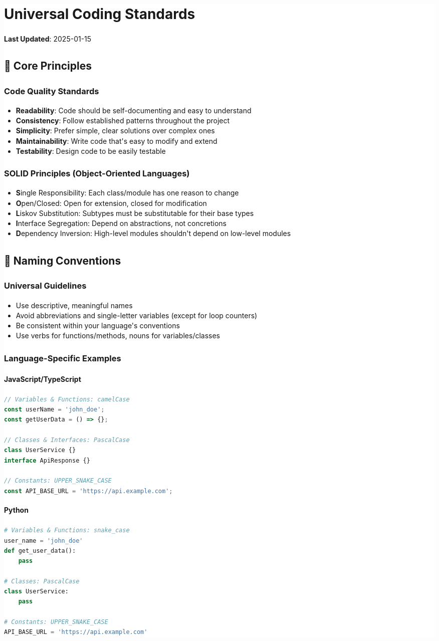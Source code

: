 # Universal Coding Standards

**Last Updated**: 2025-01-15

## 🎯 Core Principles

### Code Quality Standards
- **Readability**: Code should be self-documenting and easy to understand
- **Consistency**: Follow established patterns throughout the project
- **Simplicity**: Prefer simple, clear solutions over complex ones
- **Maintainability**: Write code that's easy to modify and extend
- **Testability**: Design code to be easily testable

### SOLID Principles (Object-Oriented Languages)
- **S**ingle Responsibility: Each class/module has one reason to change
- **O**pen/Closed: Open for extension, closed for modification
- **L**iskov Substitution: Subtypes must be substitutable for their base types
- **I**nterface Segregation: Depend on abstractions, not concretions
- **D**ependency Inversion: High-level modules shouldn't depend on low-level modules

## 📝 Naming Conventions

### Universal Guidelines
- Use descriptive, meaningful names
- Avoid abbreviations and single-letter variables (except for loop counters)
- Be consistent within your language's conventions
- Use verbs for functions/methods, nouns for variables/classes

### Language-Specific Examples

#### JavaScript/TypeScript
```javascript
// Variables & Functions: camelCase
const userName = 'john_doe';
const getUserData = () => {};

// Classes & Interfaces: PascalCase
class UserService {}
interface ApiResponse {}

// Constants: UPPER_SNAKE_CASE
const API_BASE_URL = 'https://api.example.com';
```

#### Python
```python
# Variables & Functions: snake_case
user_name = 'john_doe'
def get_user_data():
    pass

# Classes: PascalCase
class UserService:
    pass

# Constants: UPPER_SNAKE_CASE
API_BASE_URL = 'https://api.example.com'
```
